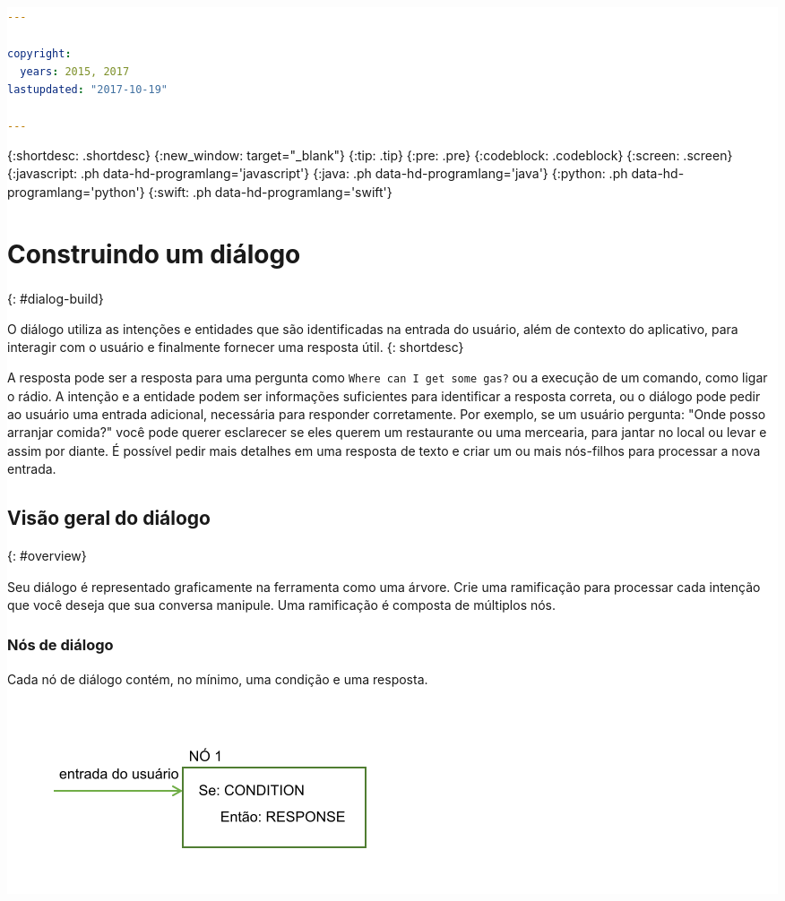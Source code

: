```yaml
---

copyright:
  years: 2015, 2017
lastupdated: "2017-10-19"

---
```


{:shortdesc: .shortdesc}
{:new_window: target="_blank"}
{:tip: .tip}
{:pre: .pre}
{:codeblock: .codeblock}
{:screen: .screen}
{:javascript: .ph data-hd-programlang='javascript'}
{:java: .ph data-hd-programlang='java'}
{:python: .ph data-hd-programlang='python'}
{:swift: .ph data-hd-programlang='swift'}

# Construindo um diálogo
{: #dialog-build}

O diálogo utiliza as intenções e entidades que são identificadas na entrada do usuário, além de contexto do aplicativo, para interagir com o usuário e finalmente fornecer uma resposta útil.
{: shortdesc}

A resposta pode ser a resposta para uma pergunta como `Where can I get some gas?` ou a execução de um comando, como ligar o rádio. A intenção e a entidade podem ser informações suficientes para identificar a resposta correta, ou o diálogo pode pedir ao usuário uma entrada adicional, necessária para responder corretamente. Por exemplo, se um usuário pergunta: "Onde posso arranjar comida?" você pode querer esclarecer se eles querem um restaurante ou uma mercearia, para jantar no local ou levar e assim por diante. É possível pedir mais detalhes em uma resposta de texto e criar um ou mais nós-filhos para processar a nova entrada.

<iframe class="embed-responsive-item" id="youtubeplayer" type="text/html" width="640" height="390" src="https://www.youtube.com/embed/oQUpejt6d84?rel=0" frameborder="0" webkitallowfullscreen mozallowfullscreen allowfullscreen> </iframe>

## Visão geral do diálogo
{: #overview}

Seu diálogo é representado graficamente na ferramenta como uma árvore. Crie uma ramificação para processar cada intenção que você deseja que sua conversa manipule. Uma ramificação é composta de múltiplos nós.

### Nós de diálogo

Cada nó de diálogo contém, no mínimo, uma condição e uma resposta.

![Mostra entrada do usuário indo para uma caixa que contém a instrução If: CONDITION, Then: RESPONSE](images/node1-empty.png)
